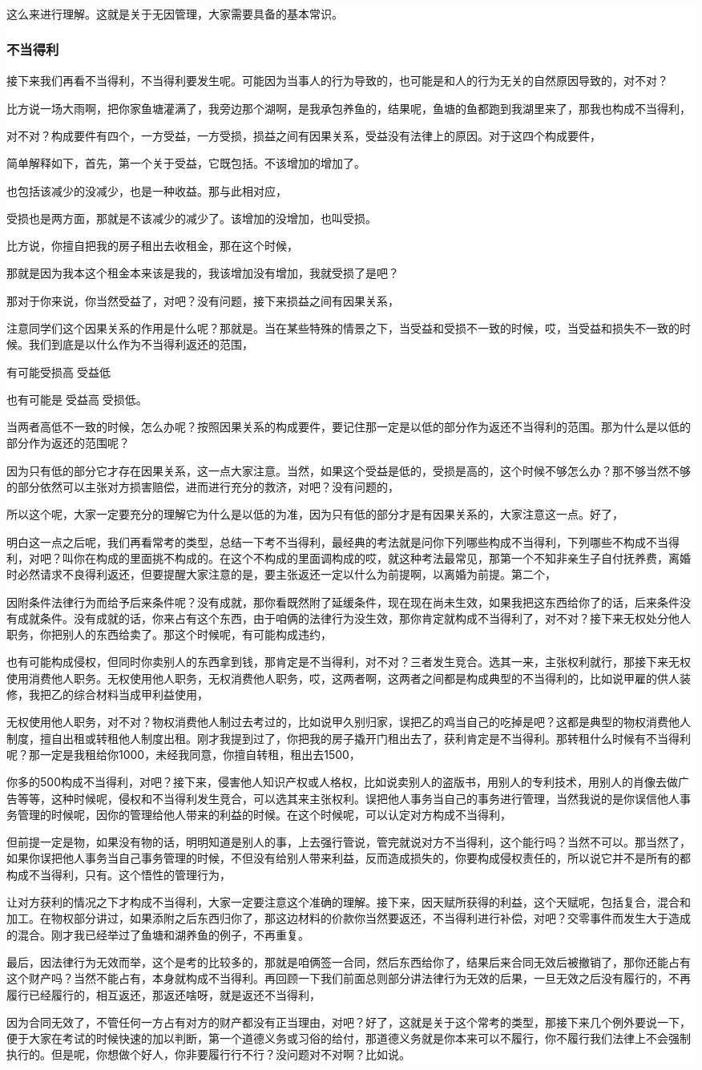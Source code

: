 这么来进行理解。这就是关于无因管理，大家需要具备的基本常识。


### 不当得利
接下来我们再看不当得利，不当得利要发生呢。可能因为当事人的行为导致的，也可能是和人的行为无关的自然原因导致的，对不对？

比方说一场大雨啊，把你家鱼塘灌满了，我旁边那个湖啊，是我承包养鱼的，结果呢，鱼塘的鱼都跑到我湖里来了，那我也构成不当得利，

对不对？构成要件有四个，一方受益，一方受损，损益之间有因果关系，受益没有法律上的原因。对于这四个构成要件，

简单解释如下，首先，第一个关于受益，它既包括。不该增加的增加了。

也包括该减少的没减少，也是一种收益。那与此相对应，

受损也是两方面，那就是不该减少的减少了。该增加的没增加，也叫受损。

比方说，你擅自把我的房子租出去收租金，那在这个时候，

那就是因为我本这个租金本来该是我的，我该增加没有增加，我就受损了是吧？

那对于你来说，你当然受益了，对吧？没有问题，接下来损益之间有因果关系，

注意同学们这个因果关系的作用是什么呢？那就是。当在某些特殊的情景之下，当受益和受损不一致的时候，哎，当受益和损失不一致的时候。我们到底是以什么作为不当得利返还的范围，

有可能受损高
受益低

也有可能是
受益高
受损低。

当两者高低不一致的时候，怎么办呢？按照因果关系的构成要件，要记住那一定是以低的部分作为返还不当得利的范围。那为什么是以低的部分作为返还的范围呢？

因为只有低的部分它才存在因果关系，这一点大家注意。当然，如果这个受益是低的，受损是高的，这个时候不够怎么办？那不够当然不够的部分依然可以主张对方损害赔偿，进而进行充分的救济，对吧？没有问题的，

所以这个呢，大家一定要充分的理解它为什么是以低的为准，因为只有低的部分才是有因果关系的，大家注意这一点。好了，

明白这一点之后呢，我们再看常考的类型，总结一下考不当得利，最经典的考法就是问你下列哪些构成不当得利，下列哪些不构成不当得利，对吧？叫你在构成的里面挑不构成的。在这个不构成的里面调构成的哎，就这种考法最常见，那第一个不知非亲生子自付抚养费，离婚时必然请求不良得利返还，但要提醒大家注意的是，要主张返还一定以什么为前提啊，以离婚为前提。第二个，

因附条件法律行为而给予后来条件呢？没有成就，那你看既然附了延缓条件，现在现在尚未生效，如果我把这东西给你了的话，后来条件没有成就条件。没有成就的话，你来占有这个东西，由于咱俩的法律行为没生效，那你肯定就构成不当得利了，对不对？接下来无权处分他人职务，你把别人的东西给卖了。那这个时候呢，有可能构成违约，

也有可能构成侵权，但同时你卖别人的东西拿到钱，那肯定是不当得利，对不对？三者发生竞合。选其一来，主张权利就行，那接下来无权使用消费他人职务。无权使用他人职务，无权消费他人职务，哎，这两者啊，这两者之间都是构成典型的不当得利的，比如说甲雇的供人装修，我把乙的综合材料当成甲利益使用，

无权使用他人职务，对不对？物权消费他人制过去考过的，比如说甲久别归家，误把乙的鸡当自己的吃掉是吧？这都是典型的物权消费他人制度，擅自出租或转租他人制度出租。刚才我提到过了，你把我的房子撬开门租出去了，获利肯定是不当得利。那转租什么时候有不当得利呢？那一定是我租给你1000，未经我同意，你擅自转租，租出去1500，

你多的500构成不当得利，对吧？接下来，侵害他人知识产权或人格权，比如说卖别人的盗版书，用别人的专利技术，用别人的肖像去做广告等等，这种时候呢，侵权和不当得利发生竞合，可以选其来主张权利。误把他人事务当自己的事务进行管理，当然我说的是你误信他人事务管理的时候呢，因你的管理给他人带来的利益的时候。在这个时候呢，可以认定对方构成不当得利，

但前提一定是物，如果没有物的话，明明知道是别人的事，上去强行管说，管完就说对方不当得利，这个能行吗？当然不可以。那当然了，如果你误把他人事务当自己事务管理的时候，不但没有给别人带来利益，反而造成损失的，你要构成侵权责任的，所以说它并不是所有的都构成不当得利，只有。这个悟性的管理行为，

让对方获利的情况之下才构成不当得利，大家一定要注意这个准确的理解。接下来，因天赋所获得的利益，这个天赋呢，包括复合，混合和加工。在物权部分讲过，如果添附之后东西归你了，那这边材料的价款你当然要返还，不当得利进行补偿，对吧？交零事件而发生大于造成的混合。刚才我已经举过了鱼塘和湖养鱼的例子，不再重复。

最后，因法律行为无效而举，这个是考的比较多的，那就是咱俩签一合同，然后东西给你了，结果后来合同无效后被撤销了，那你还能占有这个财产吗？当然不能占有，本身就构成不当得利。再回顾一下我们前面总则部分讲法律行为无效的后果，一旦无效之后没有履行的，不再履行已经履行的，相互返还，那返还啥呀，就是返还不当得利，

因为合同无效了，不管任何一方占有对方的财产都没有正当理由，对吧？好了，这就是关于这个常考的类型，那接下来几个例外要说一下，便于大家在考试的时候快速的加以判断，第一个道德义务或习俗的给付，那道德义务就是你本来可以不履行，你不履行我们法律上不会强制执行的。但是呢，你想做个好人，你非要履行行不行？没问题对不对啊？比如说。
